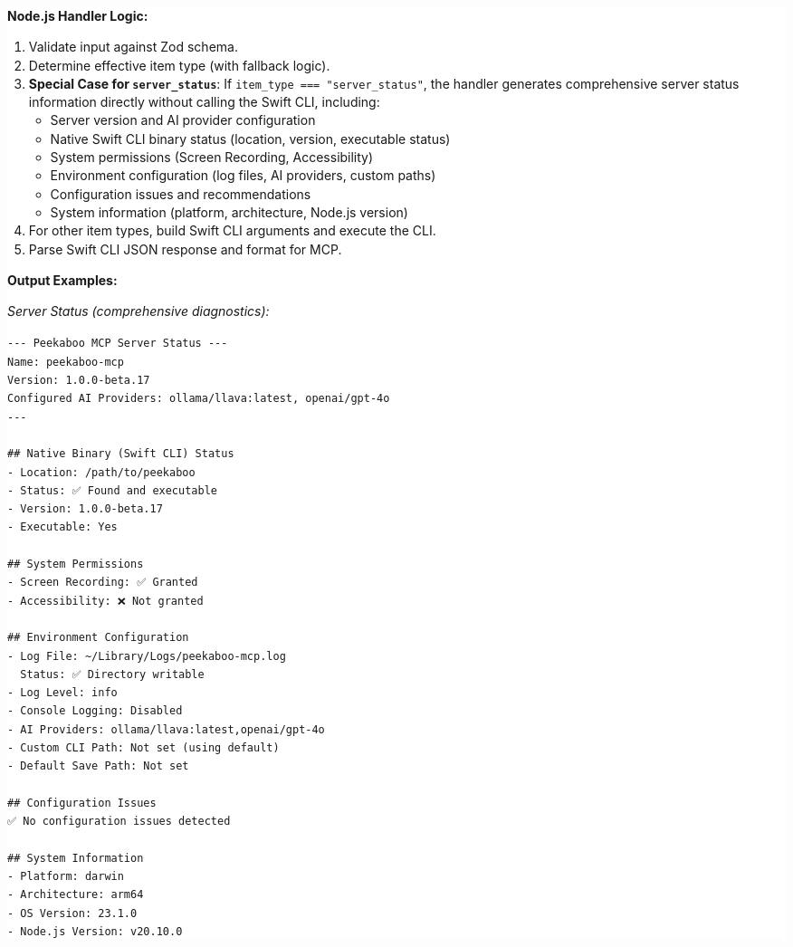 **Node.js Handler Logic:**
1. Validate input against Zod schema.
2. Determine effective item type (with fallback logic).
3. **Special Case for `server_status`**: If `item_type === "server_status"`, the handler generates comprehensive server status information directly without calling the Swift CLI, including:
   - Server version and AI provider configuration
   - Native Swift CLI binary status (location, version, executable status)
   - System permissions (Screen Recording, Accessibility)
   - Environment configuration (log files, AI providers, custom paths)
   - Configuration issues and recommendations
   - System information (platform, architecture, Node.js version)
4. For other item types, build Swift CLI arguments and execute the CLI.
5. Parse Swift CLI JSON response and format for MCP.

**Output Examples:**

*Server Status (comprehensive diagnostics):*
```
--- Peekaboo MCP Server Status ---
Name: peekaboo-mcp
Version: 1.0.0-beta.17
Configured AI Providers: ollama/llava:latest, openai/gpt-4o
---

## Native Binary (Swift CLI) Status
- Location: /path/to/peekaboo
- Status: ✅ Found and executable
- Version: 1.0.0-beta.17
- Executable: Yes

## System Permissions
- Screen Recording: ✅ Granted
- Accessibility: ❌ Not granted

## Environment Configuration
- Log File: ~/Library/Logs/peekaboo-mcp.log
  Status: ✅ Directory writable
- Log Level: info
- Console Logging: Disabled
- AI Providers: ollama/llava:latest,openai/gpt-4o
- Custom CLI Path: Not set (using default)
- Default Save Path: Not set

## Configuration Issues
✅ No configuration issues detected

## System Information
- Platform: darwin
- Architecture: arm64
- OS Version: 23.1.0
- Node.js Version: v20.10.0
```

